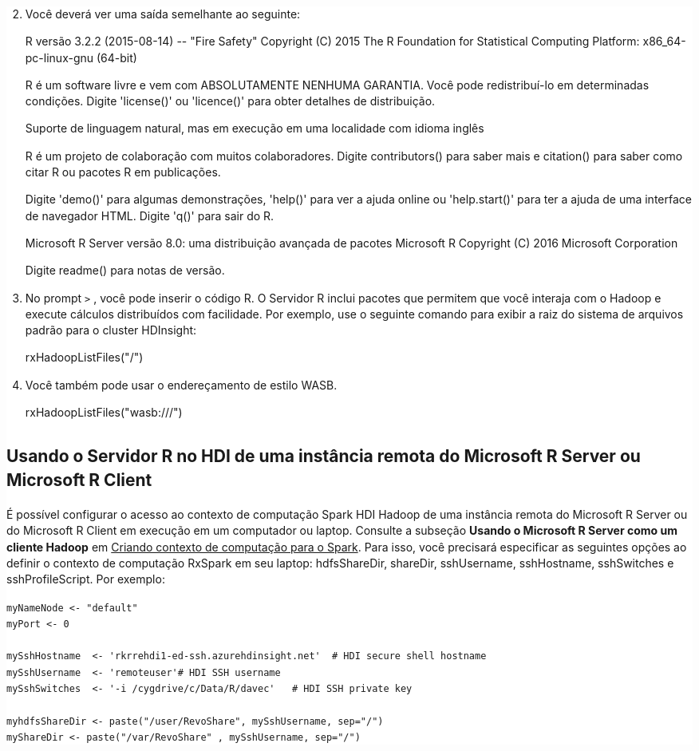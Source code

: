 2. Você deverá ver uma saída semelhante ao seguinte:
    
    R versão 3.2.2 (2015-08-14) -- "Fire Safety"  Copyright (C) 2015 The R Foundation for Statistical Computing  Platform: x86_64-pc-linux-gnu (64-bit)

    R é um software livre e vem com ABSOLUTAMENTE NENHUMA GARANTIA.
    Você pode redistribuí-lo em determinadas condições.
    Digite 'license()' ou 'licence()' para obter detalhes de distribuição.

    Suporte de linguagem natural, mas em execução em uma localidade com idioma inglês

    R é um projeto de colaboração com muitos colaboradores.
    Digite contributors() para saber mais e citation() para saber como citar R ou pacotes R em publicações.

    Digite 'demo()' para algumas demonstrações, 'help()' para ver a ajuda online ou 'help.start()' para ter a ajuda de uma interface de navegador HTML.
    Digite 'q()' para sair do R.

    Microsoft R Server versão 8.0: uma distribuição avançada de pacotes Microsoft R Copyright (C) 2016 Microsoft Corporation

    Digite readme() para notas de versão.
    >

3. No prompt `>` , você pode inserir o código R. O Servidor R inclui pacotes que permitem que você interaja com o Hadoop e execute cálculos distribuídos com facilidade. Por exemplo, use o seguinte comando para exibir a raiz do sistema de arquivos padrão para o cluster HDInsight:

    rxHadoopListFiles("/")

4. Você também pode usar o endereçamento de estilo WASB.

    rxHadoopListFiles("wasb:///")


## <a name="using-r-server-on-hdi-from-a-remote-instance-of-microsoft-r-server-or-microsoft-r-client"></a>Usando o Servidor R no HDI de uma instância remota do Microsoft R Server ou Microsoft R Client

É possível configurar o acesso ao contexto de computação Spark HDI Hadoop de uma instância remota do Microsoft R Server ou do Microsoft R Client em execução em um computador ou laptop. Consulte a subseção **Usando o Microsoft R Server como um cliente Hadoop** em [Criando contexto de computação para o Spark](https://msdn.microsoft.com/microsoft-r/scaler-spark-getting-started.md). Para isso, você precisará especificar as seguintes opções ao definir o contexto de computação RxSpark em seu laptop: hdfsShareDir, shareDir, sshUsername, sshHostname, sshSwitches e sshProfileScript. Por exemplo:


    myNameNode <- "default"
    myPort <- 0

    mySshHostname  <- 'rkrrehdi1-ed-ssh.azurehdinsight.net'  # HDI secure shell hostname
    mySshUsername  <- 'remoteuser'# HDI SSH username
    mySshSwitches  <- '-i /cygdrive/c/Data/R/davec'   # HDI SSH private key

    myhdfsShareDir <- paste("/user/RevoShare", mySshUsername, sep="/")
    myShareDir <- paste("/var/RevoShare" , mySshUsername, sep="/")
